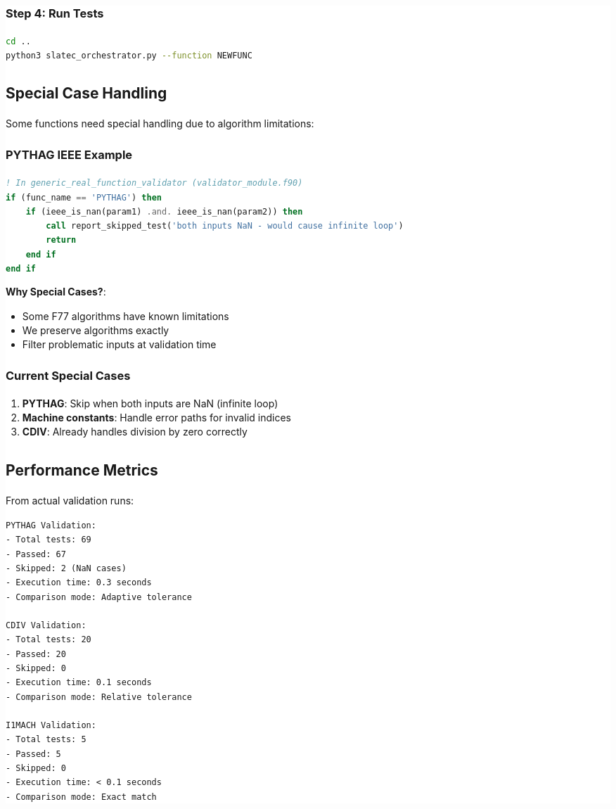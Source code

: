 ### Step 4: Run Tests

```bash
cd ..
python3 slatec_orchestrator.py --function NEWFUNC
```

## Special Case Handling

Some functions need special handling due to algorithm limitations:

### PYTHAG IEEE Example

```fortran
! In generic_real_function_validator (validator_module.f90)
if (func_name == 'PYTHAG') then
    if (ieee_is_nan(param1) .and. ieee_is_nan(param2)) then
        call report_skipped_test('both inputs NaN - would cause infinite loop')
        return
    end if
end if
```

**Why Special Cases?**:
- Some F77 algorithms have known limitations
- We preserve algorithms exactly  
- Filter problematic inputs at validation time

### Current Special Cases

1. **PYTHAG**: Skip when both inputs are NaN (infinite loop)
2. **Machine constants**: Handle error paths for invalid indices
3. **CDIV**: Already handles division by zero correctly

## Performance Metrics

From actual validation runs:

```
PYTHAG Validation:
- Total tests: 69
- Passed: 67
- Skipped: 2 (NaN cases)
- Execution time: 0.3 seconds
- Comparison mode: Adaptive tolerance

CDIV Validation:
- Total tests: 20
- Passed: 20
- Skipped: 0
- Execution time: 0.1 seconds
- Comparison mode: Relative tolerance

I1MACH Validation:
- Total tests: 5
- Passed: 5
- Skipped: 0
- Execution time: < 0.1 seconds
- Comparison mode: Exact match
```

